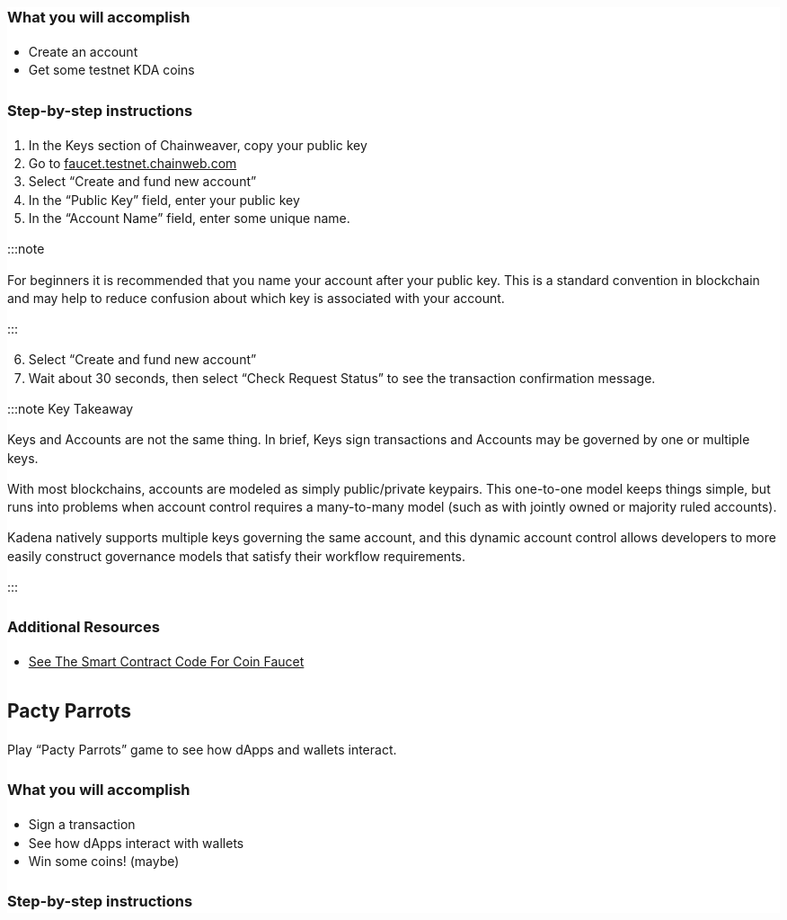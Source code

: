 ### What you will accomplish

- Create an account
- Get some testnet KDA coins

### Step-by-step instructions

1. In the Keys section of Chainweaver, copy your public key
2. Go to [faucet.testnet.chainweb.com](https://faucet.testnet.chainweb.com/)
3. Select “Create and fund new account”
4. In the “Public Key” field, enter your public key
5. In the “Account Name” field, enter some unique name.

:::note

For beginners it is recommended that you name your account after your public key. This is a standard convention in blockchain and may help to reduce confusion about which key is associated with your account.

:::

6. Select “Create and fund new account”
7. Wait about 30 seconds, then select “Check Request Status” to see the transaction confirmation message.

:::note Key Takeaway

Keys and Accounts are not the same thing. In brief, Keys sign transactions and Accounts may be governed by one or multiple keys.

With most blockchains, accounts are modeled as simply public/private keypairs. This one-to-one model keeps things simple, but runs into problems when account control requires a many-to-many model (such as with jointly owned or majority ruled accounts).

Kadena natively supports multiple keys governing the same account, and this dynamic account control allows developers to more easily construct governance models that satisfy their workflow requirements.

:::

### Additional Resources

- [See The Smart Contract Code For Coin Faucet](https://github.com/kadena-io/developer-scripts/tree/master/pact/dapp-contracts/faucet)

## Pacty Parrots

Play “Pacty Parrots” game to see how dApps and wallets interact.

### What you will accomplish

- Sign a transaction
- See how dApps interact with wallets
- Win some coins! (maybe)

### Step-by-step instructions
